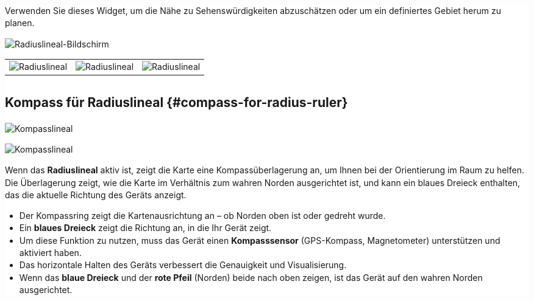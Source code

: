Verwenden Sie dieses Widget, um die Nähe zu Sehenswürdigkeiten abzuschätzen oder um ein definiertes Gebiet herum zu planen.

<Tabs groupId="operating-systems" queryString="current-os">

<TabItem value="android" label="Android">

![Radiuslineal-Bildschirm](@site/static/img/widgets/radius_ruler_widget.png)

</TabItem>

<TabItem value="ios" label="iOS">

<table class="blogimage">
    <tr>
        <td><img src={require('@site/static/img/widgets/radius_ruler_widget_ios.png').default} alt="Radiuslineal"/></td>
        <td><img src={require('@site/static/img/widgets/radius_ruler_widget_ios_1.png').default} alt="Radiuslineal"/></td>
        <td><img src={require('@site/static/img/widgets/radius_ruler_widget_ios_2.png').default} alt="Radiuslineal"/></td>
    </tr>
</table>

</TabItem>

</Tabs>


## Kompass für Radiuslineal {#compass-for-radius-ruler}

<Tabs groupId="operating-systems" queryString="current-os">

<TabItem value="android" label="Android">

![Kompasslineal](@site/static/img/widgets/compass_ruler_andr.png)

</TabItem>

<TabItem value="ios" label="iOS">

![Kompasslineal](@site/static/img/widgets/compass_ruler_ios.png)

</TabItem>

</Tabs>

Wenn das **Radiuslineal** aktiv ist, zeigt die Karte eine Kompassüberlagerung an, um Ihnen bei der Orientierung im Raum zu helfen. Die Überlagerung zeigt, wie die Karte im Verhältnis zum wahren Norden ausgerichtet ist, und kann ein blaues Dreieck enthalten, das die aktuelle Richtung des Geräts anzeigt.

- Der Kompassring zeigt die Kartenausrichtung an – ob Norden oben ist oder gedreht wurde.
- Ein **blaues Dreieck** zeigt die Richtung an, in die Ihr Gerät zeigt.
- Um diese Funktion zu nutzen, muss das Gerät einen **Kompasssensor** (GPS-Kompass, Magnetometer) unterstützen und aktiviert haben.
- Das horizontale Halten des Geräts verbessert die Genauigkeit und Visualisierung.
- Wenn das **blaue Dreieck** und der **rote Pfeil** (Norden) beide nach oben zeigen, ist das Gerät auf den wahren Norden ausgerichtet.
